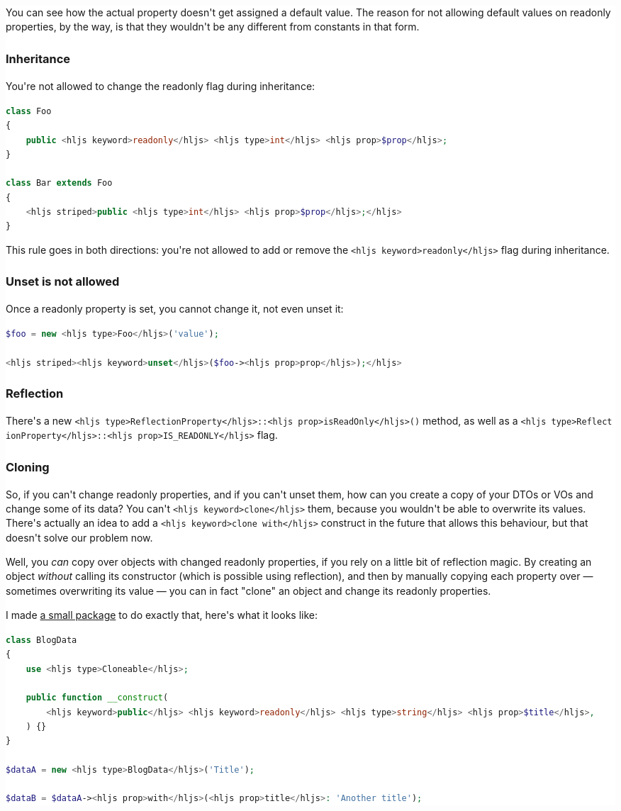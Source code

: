 You can see how the actual property doesn't get assigned a default value.
The reason for not allowing default values on readonly properties, by the way, is that they wouldn't be any different from constants in that form.

### Inheritance

You're not allowed to change the readonly flag during inheritance:

```php
class Foo
{
    public <hljs keyword>readonly</hljs> <hljs type>int</hljs> <hljs prop>$prop</hljs>;
}

class Bar extends Foo
{
    <hljs striped>public <hljs type>int</hljs> <hljs prop>$prop</hljs>;</hljs>
}
```

This rule goes in both directions: you're not allowed to add or remove the `<hljs keyword>readonly</hljs>` flag during inheritance.

### Unset is not allowed

Once a readonly property is set, you cannot change it, not even unset it:

```php
$foo = new <hljs type>Foo</hljs>('value');

<hljs striped><hljs keyword>unset</hljs>($foo-><hljs prop>prop</hljs>);</hljs>
```

### Reflection

There's a new `<hljs type>ReflectionProperty</hljs>::<hljs prop>isReadOnly</hljs>()` method, as well as a `<hljs type>ReflectionProperty</hljs>::<hljs prop>IS_READONLY</hljs>` flag.

### Cloning

So, if you can't change readonly properties, and if you can't unset them, how can you create a copy of your DTOs or VOs and change some of its data? You can't `<hljs keyword>clone</hljs>` them, because you wouldn't be able to overwrite its values. There's actually an idea to add a `<hljs keyword>clone with</hljs>` construct in the future that allows this behaviour, but that doesn't solve our problem now.

Well, you _can_ copy over objects with changed readonly properties, if you rely on a little bit of reflection magic. By creating an object _without_ calling its constructor (which is possible using reflection), and then by manually copying each property over — sometimes overwriting its value — you can in fact "clone" an object and change its readonly properties. 

I made [a small package](*https://github.com/spatie/php-cloneable) to do exactly that, here's what it looks like:

```php
class BlogData
{
    use <hljs type>Cloneable</hljs>;

    public function __construct(
        <hljs keyword>public</hljs> <hljs keyword>readonly</hljs> <hljs type>string</hljs> <hljs prop>$title</hljs>,
    ) {}
}

$dataA = new <hljs type>BlogData</hljs>('Title');

$dataB = $dataA-><hljs prop>with</hljs>(<hljs prop>title</hljs>: 'Another title');
```